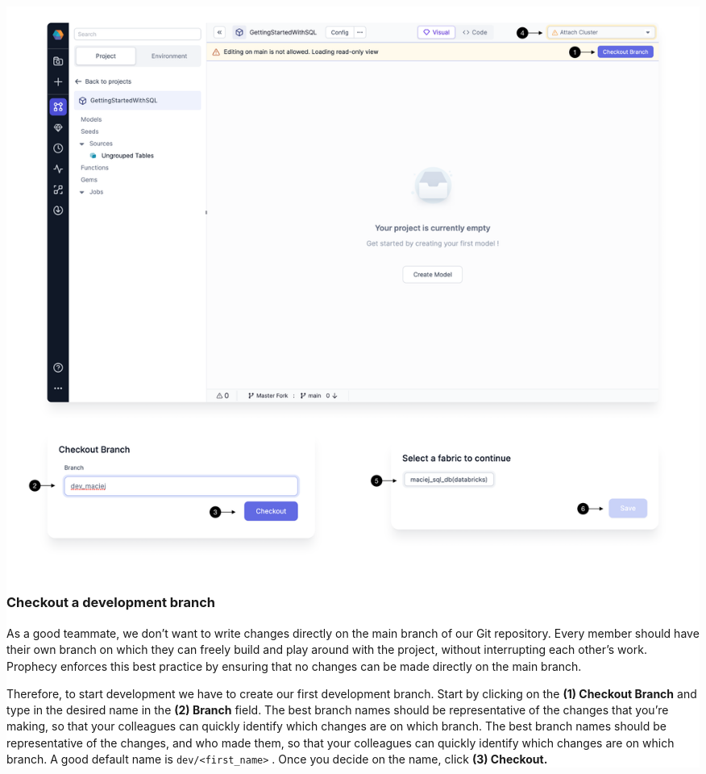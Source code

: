 ![Create Dev Branch](img/4-1-create-dev-branch.png)

### Checkout a development branch

As a good teammate, we don’t want to write changes directly on the main branch of our Git repository. Every member should have their own branch on which they can freely build and play around with the project, without interrupting each other’s work. Prophecy enforces this best practice by ensuring that no changes can be made directly on the main branch.

Therefore, to start development we have to create our first development branch. Start by clicking on the **(1) Checkout Branch** and type in the desired name in the **(2) Branch** field. The best branch names should be representative of the changes that you’re making, so that your colleagues can quickly identify which changes are on which branch. The best branch names should be representative of the changes, and who made them, so that your colleagues can quickly identify which changes are on which branch. A good default name is `dev/<first_name>` . Once you decide on the name, click **(3) Checkout.**
